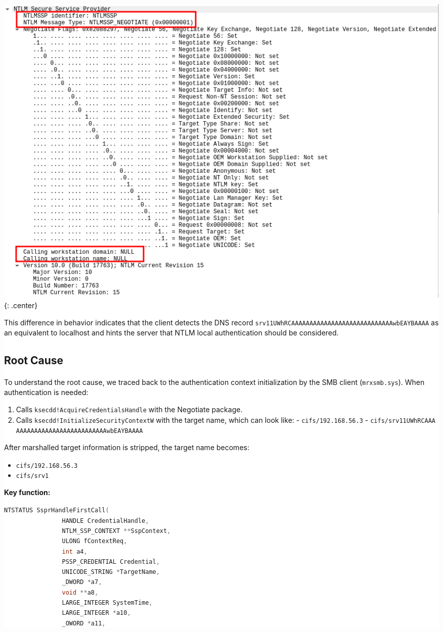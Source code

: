 ![NTLM Message when the relay did not work](/assets/img/202506/c4.png){: .center}

This difference in behavior indicates that the client detects the DNS record `srv11UWhRCAAAAAAAAAAAAAAAAAAAAAAAAAAAAwbEAYBAAAA` as an equivalent to localhost and hints the server that NTLM local authentication should be considered.

 

## Root Cause

To understand the root cause, we traced back to the authentication context initialization by the SMB client (`mrxsmb.sys`). When authentication is needed:

1. Calls `ksecdd!AcquireCredentialsHandle` with the Negotiate package.
2. Calls `ksecdd!InitializeSecurityContextW` with the target name, which can look like:
        - `cifs/192.168.56.3`
        - `cifs/srv11UWhRCAAAAAAAAAAAAAAAAAAAAAAAAAAAAwbEAYBAAAA`

After marshalled target information is stripped, the target name becomes:

- `cifs/192.168.56.3`
- `cifs/srv1`

**Key function:**
```c
NTSTATUS SsprHandleFirstCall(
                HANDLE CredentialHandle,
                NTLM_SSP_CONTEXT **SspContext,
                ULONG fContextReq,
                int a4,
                PSSP_CREDENTIAL Credential,
                UNICODE_STRING *TargetName,
                _DWORD *a7,
                void **a8,
                LARGE_INTEGER SystemTime,
                LARGE_INTEGER *a10,
                _OWORD *a11,
```